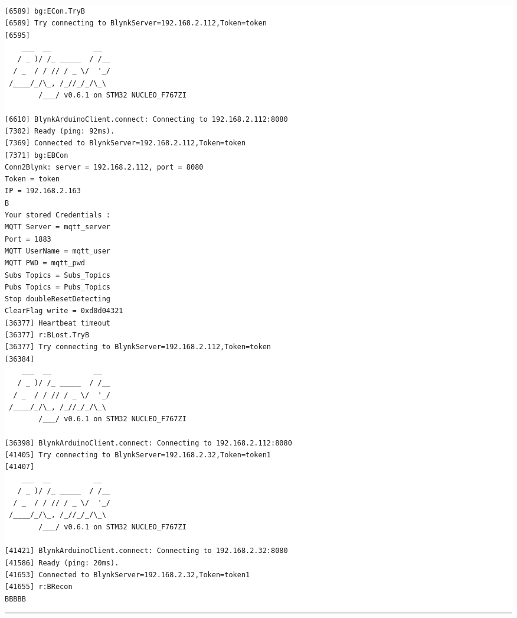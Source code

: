 ```
[6589] bg:ECon.TryB
[6589] Try connecting to BlynkServer=192.168.2.112,Token=token
[6595] 
    ___  __          __
   / _ )/ /_ _____  / /__
  / _  / / // / _ \/  '_/
 /____/_/\_, /_//_/_/\_\
        /___/ v0.6.1 on STM32 NUCLEO_F767ZI

[6610] BlynkArduinoClient.connect: Connecting to 192.168.2.112:8080
[7302] Ready (ping: 92ms).
[7369] Connected to BlynkServer=192.168.2.112,Token=token
[7371] bg:EBCon
Conn2Blynk: server = 192.168.2.112, port = 8080
Token = token
IP = 192.168.2.163
B
Your stored Credentials :
MQTT Server = mqtt_server
Port = 1883
MQTT UserName = mqtt_user
MQTT PWD = mqtt_pwd
Subs Topics = Subs_Topics
Pubs Topics = Pubs_Topics
Stop doubleResetDetecting
ClearFlag write = 0xd0d04321
[36377] Heartbeat timeout
[36377] r:BLost.TryB
[36377] Try connecting to BlynkServer=192.168.2.112,Token=token
[36384] 
    ___  __          __
   / _ )/ /_ _____  / /__
  / _  / / // / _ \/  '_/
 /____/_/\_, /_//_/_/\_\
        /___/ v0.6.1 on STM32 NUCLEO_F767ZI

[36398] BlynkArduinoClient.connect: Connecting to 192.168.2.112:8080
[41405] Try connecting to BlynkServer=192.168.2.32,Token=token1
[41407] 
    ___  __          __
   / _ )/ /_ _____  / /__
  / _  / / // / _ \/  '_/
 /____/_/\_, /_//_/_/\_\
        /___/ v0.6.1 on STM32 NUCLEO_F767ZI

[41421] BlynkArduinoClient.connect: Connecting to 192.168.2.32:8080
[41586] Ready (ping: 20ms).
[41653] Connected to BlynkServer=192.168.2.32,Token=token1
[41655] r:BRecon
BBBBB
```

---